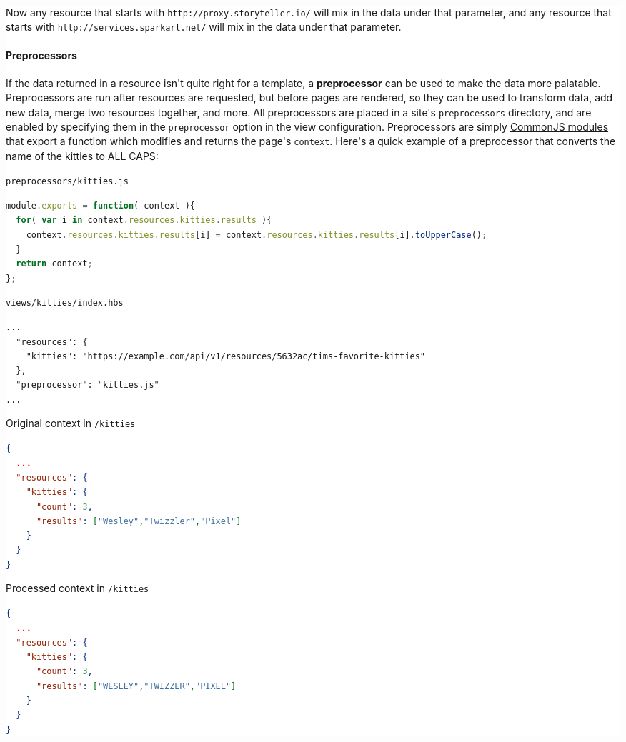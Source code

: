 Now any resource that starts with `http://proxy.storyteller.io/` will mix in the data under that parameter, and any resource that starts with `http://services.sparkart.net/` will mix in the data under that parameter.

#### Preprocessors

If the data returned in a resource isn't quite right for a template, a **preprocessor** can be used to make the data more palatable. Preprocessors are run after resources are requested, but before pages are rendered, so they can be used to transform data, add new data, merge two resources together, and more. All preprocessors are placed in a site's `preprocessors` directory, and are enabled by specifying them in the `preprocessor` option in the view configuration. Preprocessors are simply [CommonJS modules](http://dailyjs.com/2010/10/18/modules/) that export a function which modifies and returns the page's `context`. Here's a quick example of a preprocessor that converts the name of the kitties to ALL CAPS:

`preprocessors/kitties.js`
```javascript
module.exports = function( context ){
  for( var i in context.resources.kitties.results ){
    context.resources.kitties.results[i] = context.resources.kitties.results[i].toUpperCase();
  }
  return context;
};
```

`views/kitties/index.hbs`
```html
...
  "resources": {
    "kitties": "https://example.com/api/v1/resources/5632ac/tims-favorite-kitties"
  },
  "preprocessor": "kitties.js"
...
```

Original context in `/kitties`
```json
{
  ...
  "resources": {
    "kitties": {
      "count": 3,
      "results": ["Wesley","Twizzler","Pixel"]
    }
  }
}
```

Processed context in `/kitties`
```json
{
  ...
  "resources": {
    "kitties": {
      "count": 3,
      "results": ["WESLEY","TWIZZER","PIXEL"]
    }
  }
}
```
